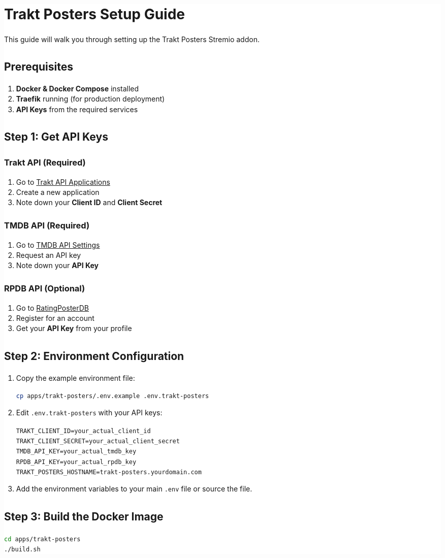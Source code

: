 # Trakt Posters Setup Guide

This guide will walk you through setting up the Trakt Posters Stremio addon.

## Prerequisites

1. **Docker & Docker Compose** installed
2. **Traefik** running (for production deployment)
3. **API Keys** from the required services

## Step 1: Get API Keys

### Trakt API (Required)
1. Go to [Trakt API Applications](https://trakt.tv/oauth/applications)
2. Create a new application
3. Note down your **Client ID** and **Client Secret**

### TMDB API (Required)
1. Go to [TMDB API Settings](https://www.themoviedb.org/settings/api)
2. Request an API key
3. Note down your **API Key**

### RPDB API (Optional)
1. Go to [RatingPosterDB](https://ratingposterdb.com/)
2. Register for an account
3. Get your **API Key** from your profile

## Step 2: Environment Configuration

1. Copy the example environment file:
   ```bash
   cp apps/trakt-posters/.env.example .env.trakt-posters
   ```

2. Edit `.env.trakt-posters` with your API keys:
   ```env
   TRAKT_CLIENT_ID=your_actual_client_id
   TRAKT_CLIENT_SECRET=your_actual_client_secret
   TMDB_API_KEY=your_actual_tmdb_key
   RPDB_API_KEY=your_actual_rpdb_key
   TRAKT_POSTERS_HOSTNAME=trakt-posters.yourdomain.com
   ```

3. Add the environment variables to your main `.env` file or source the file.

## Step 3: Build the Docker Image

```bash
cd apps/trakt-posters
./build.sh
```
